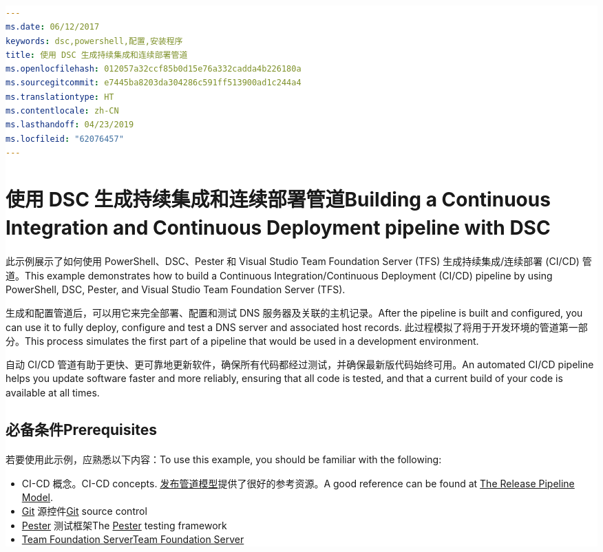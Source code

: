 ```yaml
---
ms.date: 06/12/2017
keywords: dsc,powershell,配置,安装程序
title: 使用 DSC 生成持续集成和连续部署管道
ms.openlocfilehash: 012057a32ccf85b0d15e76a332cadda4b226180a
ms.sourcegitcommit: e7445ba8203da304286c591ff513900ad1c244a4
ms.translationtype: HT
ms.contentlocale: zh-CN
ms.lasthandoff: 04/23/2019
ms.locfileid: "62076457"
---
```

# <a name="building-a-continuous-integration-and-continuous-deployment-pipeline-with-dsc"></a><span data-ttu-id="c49c5-103">使用 DSC 生成持续集成和连续部署管道</span><span class="sxs-lookup"><span data-stu-id="c49c5-103">Building a Continuous Integration and Continuous Deployment pipeline with DSC</span></span>

<span data-ttu-id="c49c5-104">此示例展示了如何使用 PowerShell、DSC、Pester 和 Visual Studio Team Foundation Server (TFS) 生成持续集成/连续部署 (CI/CD) 管道。</span><span class="sxs-lookup"><span data-stu-id="c49c5-104">This example demonstrates how to build a Continuous Integration/Continuous Deployment (CI/CD) pipeline by using PowerShell, DSC, Pester, and Visual Studio Team Foundation Server (TFS).</span></span>

<span data-ttu-id="c49c5-105">生成和配置管道后，可以用它来完全部署、配置和测试 DNS 服务器及关联的主机记录。</span><span class="sxs-lookup"><span data-stu-id="c49c5-105">After the pipeline is built and configured, you can use it to fully deploy, configure and test a DNS server and associated host records.</span></span>
<span data-ttu-id="c49c5-106">此过程模拟了将用于开发环境的管道第一部分。</span><span class="sxs-lookup"><span data-stu-id="c49c5-106">This process simulates the first part of a pipeline that would be used in a development environment.</span></span>

<span data-ttu-id="c49c5-107">自动 CI/CD 管道有助于更快、更可靠地更新软件，确保所有代码都经过测试，并确保最新版代码始终可用。</span><span class="sxs-lookup"><span data-stu-id="c49c5-107">An automated CI/CD pipeline helps you update software faster and more reliably, ensuring that all code is tested, and that a current build of your code is available at all times.</span></span>

## <a name="prerequisites"></a><span data-ttu-id="c49c5-108">必备条件</span><span class="sxs-lookup"><span data-stu-id="c49c5-108">Prerequisites</span></span>

<span data-ttu-id="c49c5-109">若要使用此示例，应熟悉以下内容：</span><span class="sxs-lookup"><span data-stu-id="c49c5-109">To use this example, you should be familiar with the following:</span></span>

- <span data-ttu-id="c49c5-110">CI-CD 概念。</span><span class="sxs-lookup"><span data-stu-id="c49c5-110">CI-CD concepts.</span></span> <span data-ttu-id="c49c5-111">[发布管道模型](http://aka.ms/thereleasepipelinemodelpdf)提供了很好的参考资源。</span><span class="sxs-lookup"><span data-stu-id="c49c5-111">A good reference can be found at [The Release Pipeline Model](http://aka.ms/thereleasepipelinemodelpdf).</span></span>
- <span data-ttu-id="c49c5-112">[Git](https://git-scm.com/) 源控件</span><span class="sxs-lookup"><span data-stu-id="c49c5-112">[Git](https://git-scm.com/) source control</span></span>
- <span data-ttu-id="c49c5-113">[Pester](https://github.com/pester/Pester) 测试框架</span><span class="sxs-lookup"><span data-stu-id="c49c5-113">The [Pester](https://github.com/pester/Pester) testing framework</span></span>
- [<span data-ttu-id="c49c5-114">Team Foundation Server</span><span class="sxs-lookup"><span data-stu-id="c49c5-114">Team Foundation Server</span></span>](https://www.visualstudio.com/tfs/)
